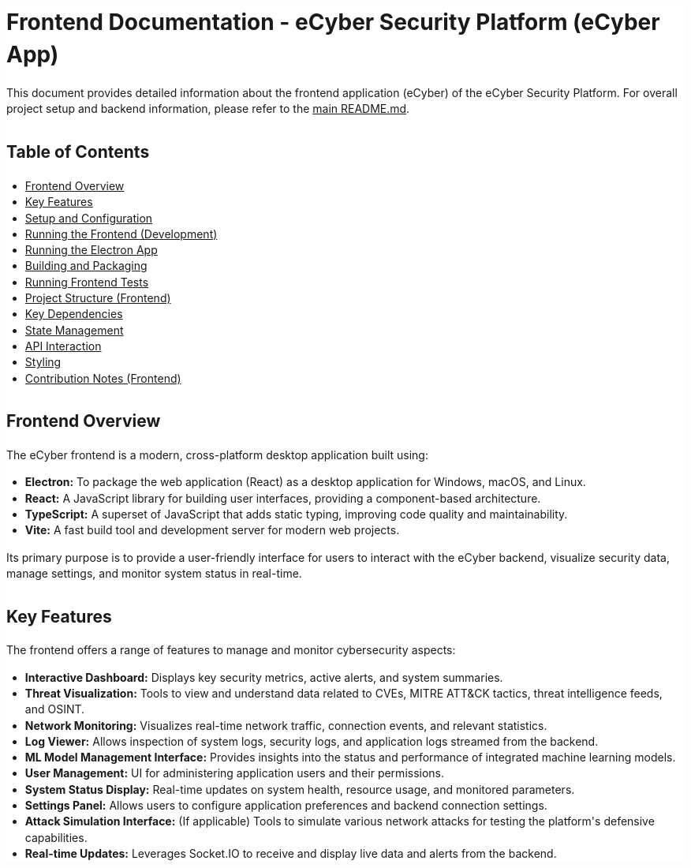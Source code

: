 # Frontend Documentation - eCyber Security Platform (eCyber App)

This document provides detailed information about the frontend application (eCyber) of the eCyber Security Platform. For overall project setup and backend information, please refer to the [main README.md](../README.md).

## Table of Contents

- [Frontend Overview](#frontend-overview)
- [Key Features](#key-features)
- [Setup and Configuration](#setup-and-configuration)
- [Running the Frontend (Development)](#running-the-frontend-development)
- [Running the Electron App](#running-the-electron-app)
- [Building and Packaging](#building-and-packaging)
- [Running Frontend Tests](#running-frontend-tests)
- [Project Structure (Frontend)](#project-structure-frontend)
- [Key Dependencies](#key-dependencies)
- [State Management](#state-management)
- [API Interaction](#api-interaction)
- [Styling](#styling)
- [Contribution Notes (Frontend)](#contribution-notes-frontend)

## Frontend Overview

The eCyber frontend is a modern, cross-platform desktop application built using:

-   **Electron:** To package the web application (React) as a desktop application for Windows, macOS, and Linux.
-   **React:** A JavaScript library for building user interfaces, providing a component-based architecture.
-   **TypeScript:** A superset of JavaScript that adds static typing, improving code quality and maintainability.
-   **Vite:** A fast build tool and development server for modern web projects.

Its primary purpose is to provide a user-friendly interface for users to interact with the eCyber backend, visualize security data, manage settings, and monitor system status in real-time.

## Key Features

The frontend offers a range of features to manage and monitor cybersecurity aspects:

-   **Interactive Dashboard:** Displays key security metrics, active alerts, and system summaries.
-   **Threat Visualization:** Tools to view and understand data related to CVEs, MITRE ATT&CK tactics, threat intelligence feeds, and OSINT.
-   **Network Monitoring:** Visualizes real-time network traffic, connection events, and relevant statistics.
-   **Log Viewer:** Allows inspection of system logs, security logs, and application logs streamed from the backend.
-   **ML Model Management Interface:** Provides insights into the status and performance of integrated machine learning models.
-   **User Management:** UI for administering application users and their permissions.
-   **System Status Display:** Real-time updates on system health, resource usage, and monitored parameters.
-   **Settings Panel:** Allows users to configure application preferences and backend connection settings.
-   **Attack Simulation Interface:** (If applicable) Tools to simulate various network attacks for testing the platform's defensive capabilities.
-   **Real-time Updates:** Leverages Socket.IO to receive and display live data and alerts from the backend.
